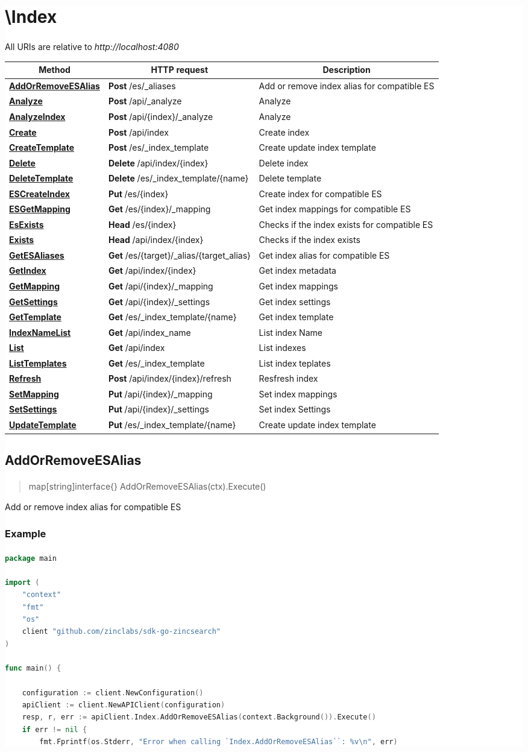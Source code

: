 # \Index

All URIs are relative to *http://localhost:4080*

Method | HTTP request | Description
------------- | ------------- | -------------
[**AddOrRemoveESAlias**](Index.md#AddOrRemoveESAlias) | **Post** /es/_aliases | Add or remove index alias for compatible ES
[**Analyze**](Index.md#Analyze) | **Post** /api/_analyze | Analyze
[**AnalyzeIndex**](Index.md#AnalyzeIndex) | **Post** /api/{index}/_analyze | Analyze
[**Create**](Index.md#Create) | **Post** /api/index | Create index
[**CreateTemplate**](Index.md#CreateTemplate) | **Post** /es/_index_template | Create update index template
[**Delete**](Index.md#Delete) | **Delete** /api/index/{index} | Delete index
[**DeleteTemplate**](Index.md#DeleteTemplate) | **Delete** /es/_index_template/{name} | Delete template
[**ESCreateIndex**](Index.md#ESCreateIndex) | **Put** /es/{index} | Create index for compatible ES
[**ESGetMapping**](Index.md#ESGetMapping) | **Get** /es/{index}/_mapping | Get index mappings for compatible ES
[**EsExists**](Index.md#EsExists) | **Head** /es/{index} | Checks if the index exists for compatible ES
[**Exists**](Index.md#Exists) | **Head** /api/index/{index} | Checks if the index exists
[**GetESAliases**](Index.md#GetESAliases) | **Get** /es/{target}/_alias/{target_alias} | Get index alias for compatible ES
[**GetIndex**](Index.md#GetIndex) | **Get** /api/index/{index} | Get index metadata
[**GetMapping**](Index.md#GetMapping) | **Get** /api/{index}/_mapping | Get index mappings
[**GetSettings**](Index.md#GetSettings) | **Get** /api/{index}/_settings | Get index settings
[**GetTemplate**](Index.md#GetTemplate) | **Get** /es/_index_template/{name} | Get index template
[**IndexNameList**](Index.md#IndexNameList) | **Get** /api/index_name | List index Name
[**List**](Index.md#List) | **Get** /api/index | List indexes
[**ListTemplates**](Index.md#ListTemplates) | **Get** /es/_index_template | List index teplates
[**Refresh**](Index.md#Refresh) | **Post** /api/index/{index}/refresh | Resfresh index
[**SetMapping**](Index.md#SetMapping) | **Put** /api/{index}/_mapping | Set index mappings
[**SetSettings**](Index.md#SetSettings) | **Put** /api/{index}/_settings | Set index Settings
[**UpdateTemplate**](Index.md#UpdateTemplate) | **Put** /es/_index_template/{name} | Create update index template



## AddOrRemoveESAlias

> map[string]interface{} AddOrRemoveESAlias(ctx).Execute()

Add or remove index alias for compatible ES

### Example

```go
package main

import (
    "context"
    "fmt"
    "os"
    client "github.com/zinclabs/sdk-go-zincsearch"
)

func main() {

    configuration := client.NewConfiguration()
    apiClient := client.NewAPIClient(configuration)
    resp, r, err := apiClient.Index.AddOrRemoveESAlias(context.Background()).Execute()
    if err != nil {
        fmt.Fprintf(os.Stderr, "Error when calling `Index.AddOrRemoveESAlias``: %v\n", err)
```